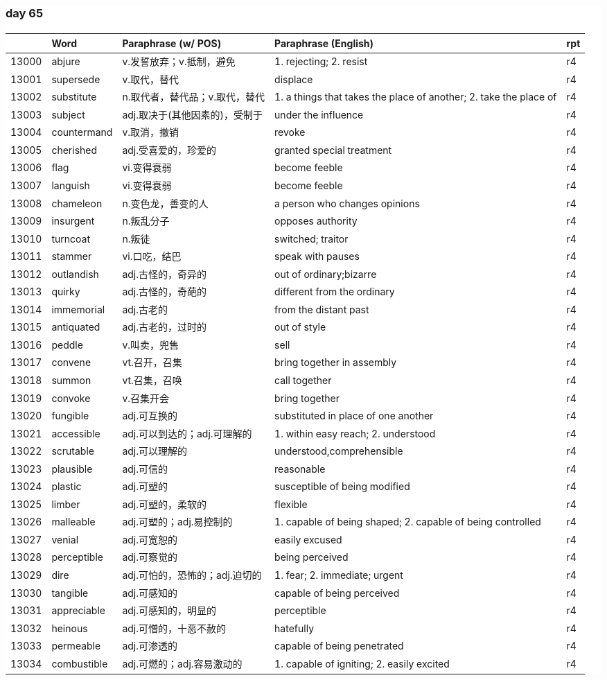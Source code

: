 ### day 65
|       | Word          | Paraphrase (w/ POS)                        | Paraphrase (English)                                                    | rpt   |
|------:|:--------------|:-------------------------------------------|:------------------------------------------------------------------------|:------|
| 13000 | abjure        | v.发誓放弃；v.抵制，避免                   | 1. rejecting; 2. resist                                                 | r4    |
| 13001 | supersede     | v.取代，替代                               | displace                                                                | r4    |
| 13002 | substitute    | n.取代者，替代品；v.取代，替代             | 1. a things that takes the place of another; 2. take the place of       | r4    |
| 13003 | subject       | adj.取决于(其他因素的)，受制于             | under the influence                                                     | r4    |
| 13004 | countermand   | v.取消，撤销                               | revoke                                                                  | r4    |
| 13005 | cherished     | adj.受喜爱的，珍爱的                       | granted special treatment                                               | r4    |
| 13006 | flag          | vi.变得衰弱                                | become feeble                                                           | r4    |
| 13007 | languish      | vi.变得衰弱                                | become feeble                                                           | r4    |
| 13008 | chameleon     | n.变色龙，善变的人                         | a person who changes opinions                                           | r4    |
| 13009 | insurgent     | n.叛乱分子                                 | opposes authority                                                       | r4    |
| 13010 | turncoat      | n.叛徒                                     | switched; traitor                                                       | r4    |
| 13011 | stammer       | vi.口吃，结巴                              | speak with pauses                                                       | r4    |
| 13012 | outlandish    | adj.古怪的，奇异的                         | out of ordinary;bizarre                                                 | r4    |
| 13013 | quirky        | adj.古怪的，奇葩的                         | different from the ordinary                                             | r4    |
| 13014 | immemorial    | adj.古老的                                 | from the distant past                                                   | r4    |
| 13015 | antiquated    | adj.古老的，过时的                         | out of style                                                            | r4    |
| 13016 | peddle        | v.叫卖，兜售                               | sell                                                                    | r4    |
| 13017 | convene       | vt.召开，召集                              | bring together in assembly                                              | r4    |
| 13018 | summon        | vt.召集，召唤                              | call together                                                           | r4    |
| 13019 | convoke       | v.召集开会                                 | bring together                                                          | r4    |
| 13020 | fungible      | adj.可互换的                               | substituted in place of one another                                     | r4    |
| 13021 | accessible    | adj.可以到达的；adj.可理解的               | 1. within easy reach; 2. understood                                     | r4    |
| 13022 | scrutable     | adj.可以理解的                             | understood,comprehensible                                               | r4    |
| 13023 | plausible     | adj.可信的                                 | reasonable                                                              | r4    |
| 13024 | plastic       | adj.可塑的                                 | susceptible of being modified                                           | r4    |
| 13025 | limber        | adj.可塑的，柔软的                         | flexible                                                                | r4    |
| 13026 | malleable     | adj.可塑的；adj.易控制的                   | 1. capable of being shaped; 2. capable of being controlled              | r4    |
| 13027 | venial        | adj.可宽恕的                               | easily excused                                                          | r4    |
| 13028 | perceptible   | adj.可察觉的                               | being perceived                                                         | r4    |
| 13029 | dire          | adj.可怕的，恐怖的；adj.迫切的             | 1. fear; 2. immediate; urgent                                           | r4    |
| 13030 | tangible      | adj.可感知的                               | capable of being perceived                                              | r4    |
| 13031 | appreciable   | adj.可感知的，明显的                       | perceptible                                                             | r4    |
| 13032 | heinous       | adj.可憎的，十恶不赦的                     | hatefully                                                               | r4    |
| 13033 | permeable     | adj.可渗透的                               | capable of being penetrated                                             | r4    |
| 13034 | combustible   | adj.可燃的；adj.容易激动的                 | 1. capable of igniting; 2. easily excited                               | r4    |